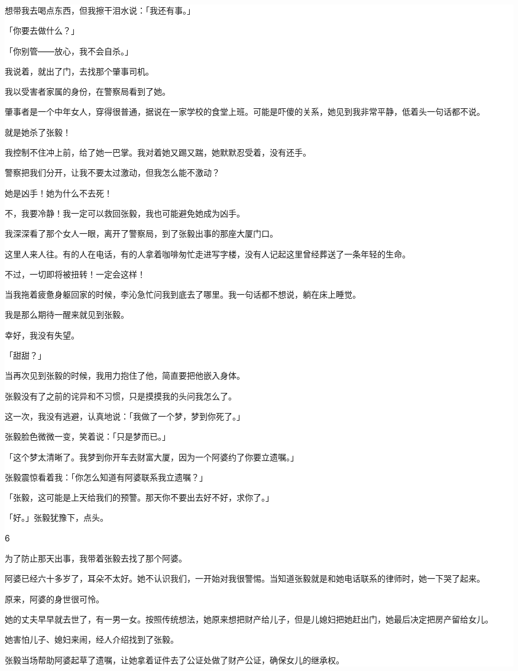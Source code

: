 想带我去喝点东西，但我擦干泪水说：「我还有事。」

「你要去做什么？」

「你别管——放心，我不会自杀。」

我说着，就出了门，去找那个肇事司机。

我以受害者家属的身份，在警察局看到了她。

肇事者是一个中年女人，穿得很普通，据说在一家学校的食堂上班。可能是吓傻的关系，她见到我非常平静，低着头一句话都不说。

就是她杀了张毅！

我控制不住冲上前，给了她一巴掌。我对着她又踢又踹，她默默忍受着，没有还手。

警察把我们分开，让我不要太过激动，但我怎么能不激动？

她是凶手！她为什么不去死！

不，我要冷静！我一定可以救回张毅，我也可能避免她成为凶手。

我深深看了那个女人一眼，离开了警察局，到了张毅出事的那座大厦门口。

这里人来人往。有的人在电话，有的人拿着咖啡匆忙走进写字楼，没有人记起这里曾经葬送了一条年轻的生命。

不过，一切即将被扭转！一定会这样！

当我拖着疲惫身躯回家的时候，李沁急忙问我到底去了哪里。我一句话都不想说，躺在床上睡觉。

我是那么期待一醒来就见到张毅。

幸好，我没有失望。

「甜甜？」

当再次见到张毅的时候，我用力抱住了他，简直要把他嵌入身体。

张毅没有了之前的诧异和不习惯，只是摸摸我的头问我怎么了。

这一次，我没有逃避，认真地说：「我做了一个梦，梦到你死了。」

张毅脸色微微一变，笑着说：「只是梦而已。」

「这个梦太清晰了。我梦到你开车去财富大厦，因为一个阿婆约了你要立遗嘱。」

张毅震惊看着我：「你怎么知道有阿婆联系我立遗嘱？」

「张毅，这可能是上天给我们的预警。那天你不要出去好不好，求你了。」

「好。」张毅犹豫下，点头。

6

为了防止那天出事，我带着张毅去找了那个阿婆。

阿婆已经六十多岁了，耳朵不太好。她不认识我们，一开始对我很警惕。当知道张毅就是和她电话联系的律师时，她一下哭了起来。

原来，阿婆的身世很可怜。

她的丈夫早早就去世了，有一男一女。按照传统想法，她原来想把财产给儿子，但是儿媳妇把她赶出门，她最后决定把房产留给女儿。

她害怕儿子、媳妇来闹，经人介绍找到了张毅。

张毅当场帮助阿婆起草了遗嘱，让她拿着证件去了公证处做了财产公证，确保女儿的继承权。
